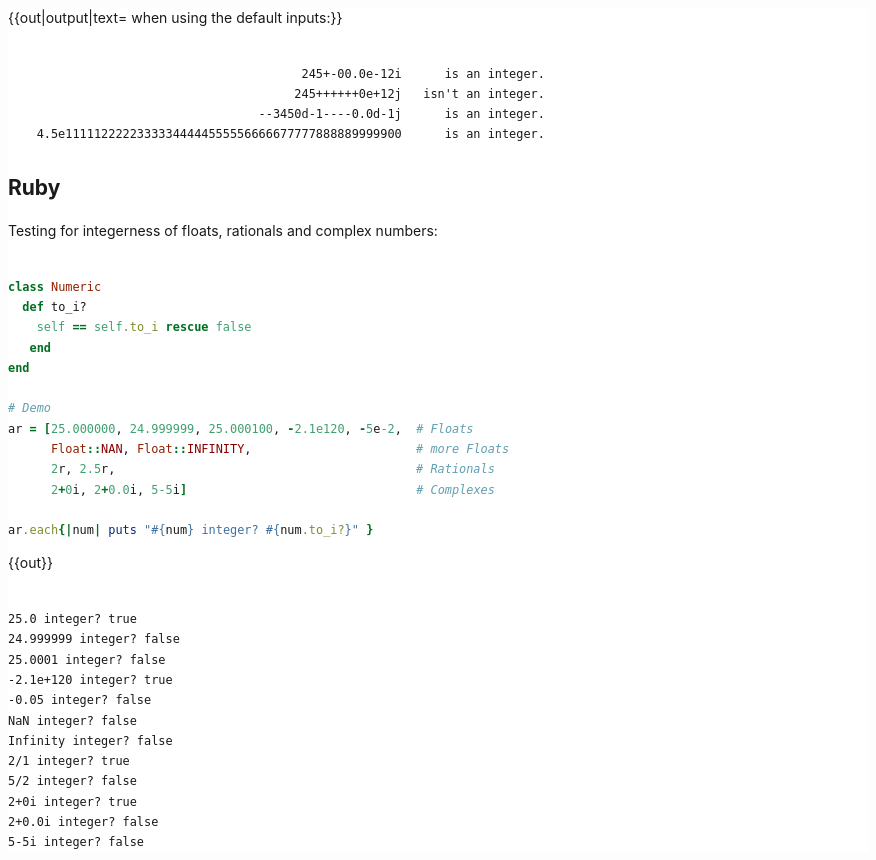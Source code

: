 
{{out|output|text=  when using the default inputs:}}

```txt

                                         245+-00.0e-12i      is an integer.
                                        245++++++0e+12j   isn't an integer.
                                   --3450d-1----0.0d-1j      is an integer.
    4.5e11111222223333344444555556666677777888889999900      is an integer.

```



## Ruby


Testing for integerness of floats, rationals and complex numbers:

```ruby

class Numeric
  def to_i?
    self == self.to_i rescue false
   end
end

# Demo
ar = [25.000000, 24.999999, 25.000100, -2.1e120, -5e-2,  # Floats
      Float::NAN, Float::INFINITY,                       # more Floats
      2r, 2.5r,                                          # Rationals
      2+0i, 2+0.0i, 5-5i]                                # Complexes

ar.each{|num| puts "#{num} integer? #{num.to_i?}" }

```

{{out}}

```txt

25.0 integer? true
24.999999 integer? false
25.0001 integer? false
-2.1e+120 integer? true
-0.05 integer? false
NaN integer? false
Infinity integer? false
2/1 integer? true
5/2 integer? false
2+0i integer? true
2+0.0i integer? false
5-5i integer? false

```
